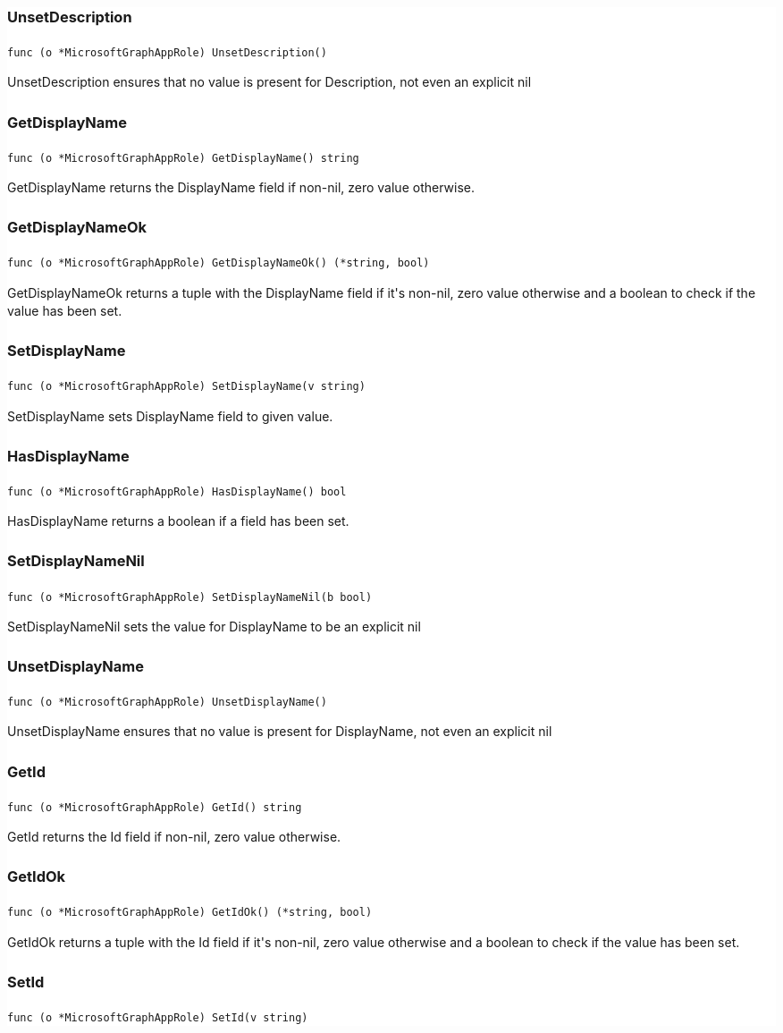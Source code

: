 ### UnsetDescription
`func (o *MicrosoftGraphAppRole) UnsetDescription()`

UnsetDescription ensures that no value is present for Description, not even an explicit nil
### GetDisplayName

`func (o *MicrosoftGraphAppRole) GetDisplayName() string`

GetDisplayName returns the DisplayName field if non-nil, zero value otherwise.

### GetDisplayNameOk

`func (o *MicrosoftGraphAppRole) GetDisplayNameOk() (*string, bool)`

GetDisplayNameOk returns a tuple with the DisplayName field if it's non-nil, zero value otherwise
and a boolean to check if the value has been set.

### SetDisplayName

`func (o *MicrosoftGraphAppRole) SetDisplayName(v string)`

SetDisplayName sets DisplayName field to given value.

### HasDisplayName

`func (o *MicrosoftGraphAppRole) HasDisplayName() bool`

HasDisplayName returns a boolean if a field has been set.

### SetDisplayNameNil

`func (o *MicrosoftGraphAppRole) SetDisplayNameNil(b bool)`

 SetDisplayNameNil sets the value for DisplayName to be an explicit nil

### UnsetDisplayName
`func (o *MicrosoftGraphAppRole) UnsetDisplayName()`

UnsetDisplayName ensures that no value is present for DisplayName, not even an explicit nil
### GetId

`func (o *MicrosoftGraphAppRole) GetId() string`

GetId returns the Id field if non-nil, zero value otherwise.

### GetIdOk

`func (o *MicrosoftGraphAppRole) GetIdOk() (*string, bool)`

GetIdOk returns a tuple with the Id field if it's non-nil, zero value otherwise
and a boolean to check if the value has been set.

### SetId

`func (o *MicrosoftGraphAppRole) SetId(v string)`
